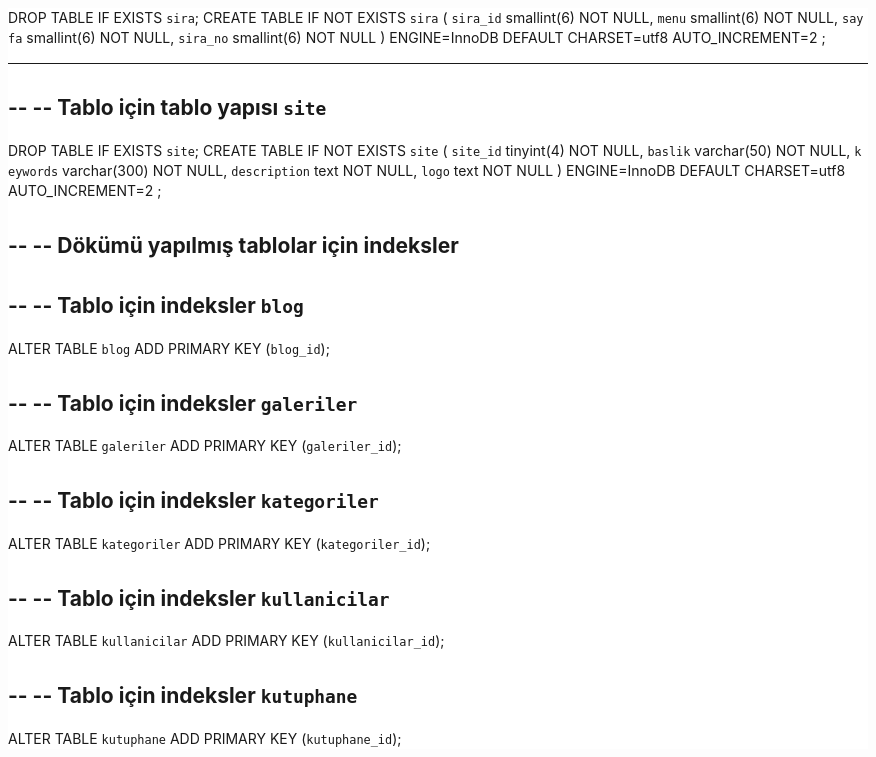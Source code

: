 DROP TABLE IF EXISTS `sira`;
CREATE TABLE IF NOT EXISTS `sira` (
`sira_id` smallint(6) NOT NULL,
  `menu` smallint(6) NOT NULL,
  `sayfa` smallint(6) NOT NULL,
  `sira_no` smallint(6) NOT NULL
) ENGINE=InnoDB  DEFAULT CHARSET=utf8 AUTO_INCREMENT=2 ;

-- --------------------------------------------------------

--
-- Tablo için tablo yapısı `site`
--

DROP TABLE IF EXISTS `site`;
CREATE TABLE IF NOT EXISTS `site` (
`site_id` tinyint(4) NOT NULL,
  `baslik` varchar(50) NOT NULL,
  `keywords` varchar(300) NOT NULL,
  `description` text NOT NULL,
  `logo` text NOT NULL
) ENGINE=InnoDB  DEFAULT CHARSET=utf8 AUTO_INCREMENT=2 ;

--
-- Dökümü yapılmış tablolar için indeksler
--

--
-- Tablo için indeksler `blog`
--
ALTER TABLE `blog`
 ADD PRIMARY KEY (`blog_id`);

--
-- Tablo için indeksler `galeriler`
--
ALTER TABLE `galeriler`
 ADD PRIMARY KEY (`galeriler_id`);

--
-- Tablo için indeksler `kategoriler`
--
ALTER TABLE `kategoriler`
 ADD PRIMARY KEY (`kategoriler_id`);

--
-- Tablo için indeksler `kullanicilar`
--
ALTER TABLE `kullanicilar`
 ADD PRIMARY KEY (`kullanicilar_id`);

--
-- Tablo için indeksler `kutuphane`
--
ALTER TABLE `kutuphane`
 ADD PRIMARY KEY (`kutuphane_id`);
